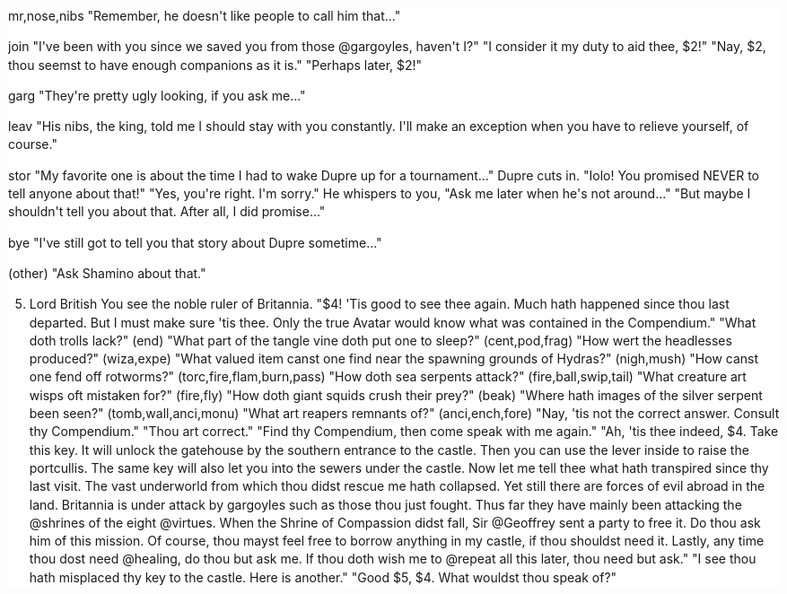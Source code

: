 mr,nose,nibs
"Remember, he doesn't like people to call him that..."

join
"I've been with you since we saved you from those @gargoyles, haven't I?"
"I consider it my duty to aid thee, $2!"
"Nay, $2, thou seemst to have enough companions as it is."
"Perhaps later, $2!"

garg
"They're pretty ugly looking, if you ask me..."

leav
"His nibs, the king, told me I should stay with you constantly. I'll make an exception when you have to relieve yourself, of course."

stor
"My favorite one is about the time I had to wake Dupre up for a tournament..." 
Dupre cuts in. "Iolo! You promised NEVER to tell anyone about that!" "Yes, you're right. I'm sorry." He whispers to you, "Ask me later when he's not around..."
"But maybe I shouldn't tell you about that. After all, I did promise..."

bye
"I've still got to tell you that story about Dupre sometime..."

(other)
"Ask Shamino about that."




5. Lord British
You see the noble ruler of Britannia.
"$4! 'Tis good to see thee again. Much hath happened since thou last departed. But I must make sure 'tis thee. Only the true Avatar would know what was contained in the Compendium." 
"What doth trolls lack?" (end)
"What part of the tangle vine doth put one to sleep?" (cent,pod,frag)
"How wert the headlesses produced?" (wiza,expe)
"What valued item canst one find near the spawning grounds of Hydras?" (nigh,mush)
"How canst one fend off rotworms?" (torc,fire,flam,burn,pass)
"How doth sea serpents attack?" (fire,ball,swip,tail)
"What creature art wisps oft mistaken for?" (fire,fly)
"How doth giant squids crush their prey?" (beak)
"Where hath images of the silver serpent been seen?" (tomb,wall,anci,monu)
"What art reapers remnants of?" (anci,ench,fore)
"Nay, 'tis not the correct answer. Consult thy Compendium."
"Thou art correct."
"Find thy Compendium, then come speak with me again."
"Ah, 'tis thee indeed, $4. Take this key. It will unlock the gatehouse by the southern entrance to the castle. Then you can use the lever inside to raise the portcullis. The same key will also let you into the sewers under the castle. Now let me tell thee what hath transpired since thy last visit. The vast underworld from which thou didst rescue me hath collapsed. Yet still there are forces of evil abroad in the land. Britannia is under attack by gargoyles such as those thou just fought. Thus far they have mainly been attacking the @shrines of the eight @virtues. When the Shrine of Compassion didst fall, Sir @Geoffrey sent a party to free it. Do thou ask him of this mission. Of course, thou mayst feel free to borrow anything in my castle, if thou shouldst need it. Lastly, any time thou dost need @healing, do thou but ask me. If thou doth wish me to @repeat all this later, thou need but ask."
"I see thou hath misplaced thy key to the castle. Here is another."
"Good $5, $4. What wouldst thou speak of?"
